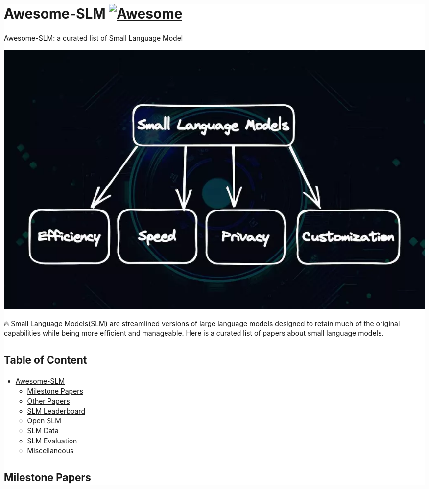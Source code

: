 # Awesome-SLM [![Awesome](https://awesome.re/badge.svg)](https://awesome.re)
Awesome-SLM: a curated list of Small Language Model

![](resources/image1.png)

🔥 Small Language Models(SLM) are streamlined versions of large language models designed to retain much of the original capabilities while being more efficient and manageable. Here is a curated list of papers about small language models. 


## Table of Content

- [Awesome-SLM ](#awesome-slm-)
  - [Milestone Papers](#milestone-papers)
  - [Other Papers](#other-papers)
  - [SLM Leaderboard](#slm-leaderboard)
  - [Open SLM](#open-slm)
  - [SLM Data](#slm-data)
  - [SLM Evaluation](#slm-evaluation)
  - [Miscellaneous](#miscellaneous)

## Milestone Papers
